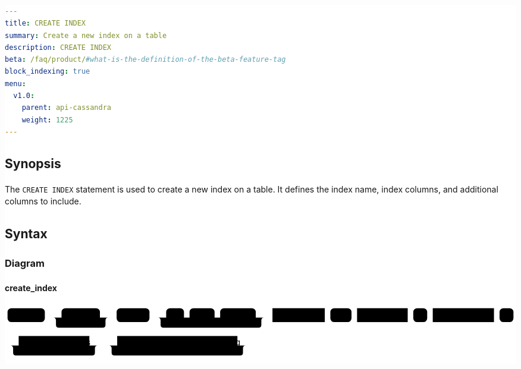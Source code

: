 ```yaml
---
title: CREATE INDEX
summary: Create a new index on a table
description: CREATE INDEX
beta: /faq/product/#what-is-the-definition-of-the-beta-feature-tag
block_indexing: true
menu:
  v1.0:
    parent: api-cassandra
    weight: 1225
---
```


## Synopsis
The `CREATE INDEX` statement is used to create a new index on a table. It defines the index name, index columns, and additional columns to include.

## Syntax

### Diagram 

#### create_index

<svg class="rrdiagram" version="1.1" xmlns:xlink="http://www.w3.org/1999/xlink" xmlns="http://www.w3.org/2000/svg" width="919" height="100" viewbox="0 0 919 100"><path class="connector" d="M0 22h5m67 0h30m69 0h20m-104 0q5 0 5 5v8q0 5 5 5h79q5 0 5-5v-8q0-5 5-5m5 0h10m59 0h30m32 0h10m45 0h10m64 0h20m-196 0q5 0 5 5v8q0 5 5 5h171q5 0 5-5v-8q0-5 5-5m5 0h10m94 0h10m38 0h10m91 0h10m25 0h10m110 0h10m25 0h5m-919 50h25m127 0h20m-162 0q5 0 5 5v8q0 5 5 5h137q5 0 5-5v-8q0-5 5-5m5 0h30m216 0h20m-251 0q5 0 5 5v8q0 5 5 5h226q5 0 5-5v-8q0-5 5-5m5 0h5"/><rect class="literal" x="5" y="5" width="67" height="25" rx="7"/><text class="text" x="15" y="22">CREATE</text><rect class="literal" x="102" y="5" width="69" height="25" rx="7"/><text class="text" x="112" y="22">UNIQUE</text><rect class="literal" x="201" y="5" width="59" height="25" rx="7"/><text class="text" x="211" y="22">INDEX</text><rect class="literal" x="290" y="5" width="32" height="25" rx="7"/><text class="text" x="300" y="22">IF</text><rect class="literal" x="332" y="5" width="45" height="25" rx="7"/><text class="text" x="342" y="22">NOT</text><rect class="literal" x="387" y="5" width="64" height="25" rx="7"/><text class="text" x="397" y="22">EXISTS</text><a xlink:href="../grammar_diagrams#index-name"><rect class="rule" x="481" y="5" width="94" height="25"/><text class="text" x="491" y="22">index_name</text></a><rect class="literal" x="585" y="5" width="38" height="25" rx="7"/><text class="text" x="595" y="22">ON</text><a xlink:href="../grammar_diagrams#table-name"><rect class="rule" x="633" y="5" width="91" height="25"/><text class="text" x="643" y="22">table_name</text></a><rect class="literal" x="734" y="5" width="25" height="25" rx="7"/><text class="text" x="744" y="22">(</text><a xlink:href="../grammar_diagrams#index-columns"><rect class="rule" x="769" y="5" width="110" height="25"/><text class="text" x="779" y="22">index_columns</text></a><rect class="literal" x="889" y="5" width="25" height="25" rx="7"/><text class="text" x="899" y="22">)</text><a xlink:href="../grammar_diagrams#included-columns"><rect class="rule" x="25" y="55" width="127" height="25"/><text class="text" x="35" y="72">included_columns</text></a><a xlink:href="../grammar_diagrams#clustering-key-column-ordering"><rect class="rule" x="202" y="55" width="216" height="25"/><text class="text" x="212" y="72">clustering_key_column_ordering</text></a></svg>
